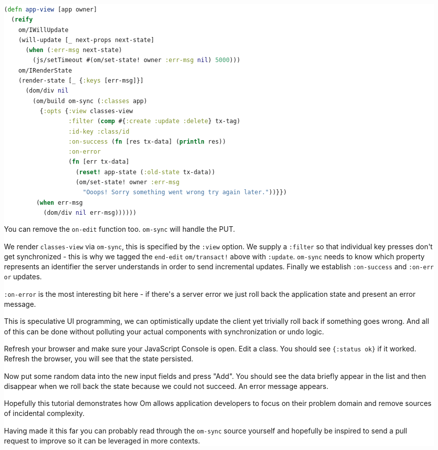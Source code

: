 ```clj
(defn app-view [app owner]
  (reify
    om/IWillUpdate
    (will-update [_ next-props next-state]
      (when (:err-msg next-state)
        (js/setTimeout #(om/set-state! owner :err-msg nil) 5000)))
    om/IRenderState
    (render-state [_ {:keys [err-msg]}]
      (dom/div nil
        (om/build om-sync (:classes app)
          {:opts {:view classes-view
                  :filter (comp #{:create :update :delete} tx-tag)
                  :id-key :class/id
                  :on-success (fn [res tx-data] (println res))
                  :on-error
                  (fn [err tx-data]
                    (reset! app-state (:old-state tx-data))
                    (om/set-state! owner :err-msg
                      "Ooops! Sorry something went wrong try again later."))}})
         (when err-msg
           (dom/div nil err-msg))))))
```

You can remove the `on-edit` function too.  `om-sync` will handle the PUT.

We render `classes-view` via `om-sync`, this is specified by the
`:view` option. We supply a `:filter` so that individual key presses
don't get synchronized - this is why we tagged the `end-edit`
`om/transact!` above with `:update`. `om-sync` needs to know which
property represents an identifier the server understands in order to
send incremental updates. Finally we establish `:on-success` and
`:on-error` updates.

`:on-error` is the most interesting bit here - if there's a server error
we just roll back the application state and present an error message.

This is speculative UI programming, we can optimistically update the
client yet trivially roll back if something goes wrong. And all of
this can be done without polluting your actual components with
synchronization or undo logic.

Refresh your browser and make sure your JavaScript Console is
open. Edit a class. You should see `{:status ok}` if it
worked. Refresh the browser, you will see that the state persisted.

Now put some random data into the new input fields and press
"Add". You should see the data briefly appear in the list and then
disappear when we roll back the state because we could not succeed. An
error message appears.

Hopefully this tutorial demonstrates how Om allows application
developers to focus on their problem domain and remove sources of
incidental complexity.

Having made it this far you can probably read through the `om-sync`
source yourself and hopefully be inspired to send a pull request to
improve so it can be leveraged in more contexts.